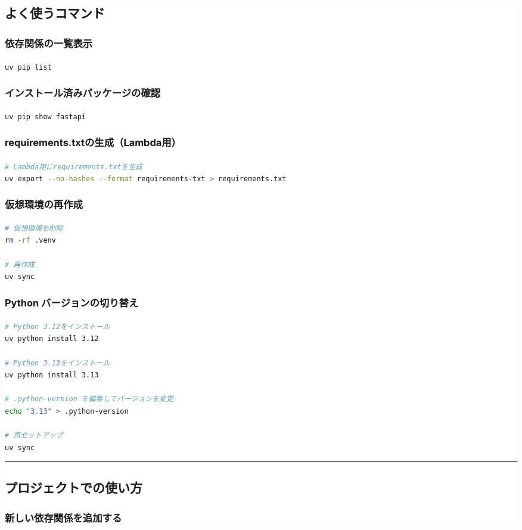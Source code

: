 
## よく使うコマンド

### 依存関係の一覧表示

```bash
uv pip list
```

### インストール済みパッケージの確認

```bash
uv pip show fastapi
```

### requirements.txtの生成（Lambda用）

```bash
# Lambda用にrequirements.txtを生成
uv export --no-hashes --format requirements-txt > requirements.txt
```

### 仮想環境の再作成

```bash
# 仮想環境を削除
rm -rf .venv

# 再作成
uv sync
```

### Python バージョンの切り替え

```bash
# Python 3.12をインストール
uv python install 3.12

# Python 3.13をインストール
uv python install 3.13

# .python-version を編集してバージョンを変更
echo "3.13" > .python-version

# 再セットアップ
uv sync
```

---

## プロジェクトでの使い方

### 新しい依存関係を追加する
